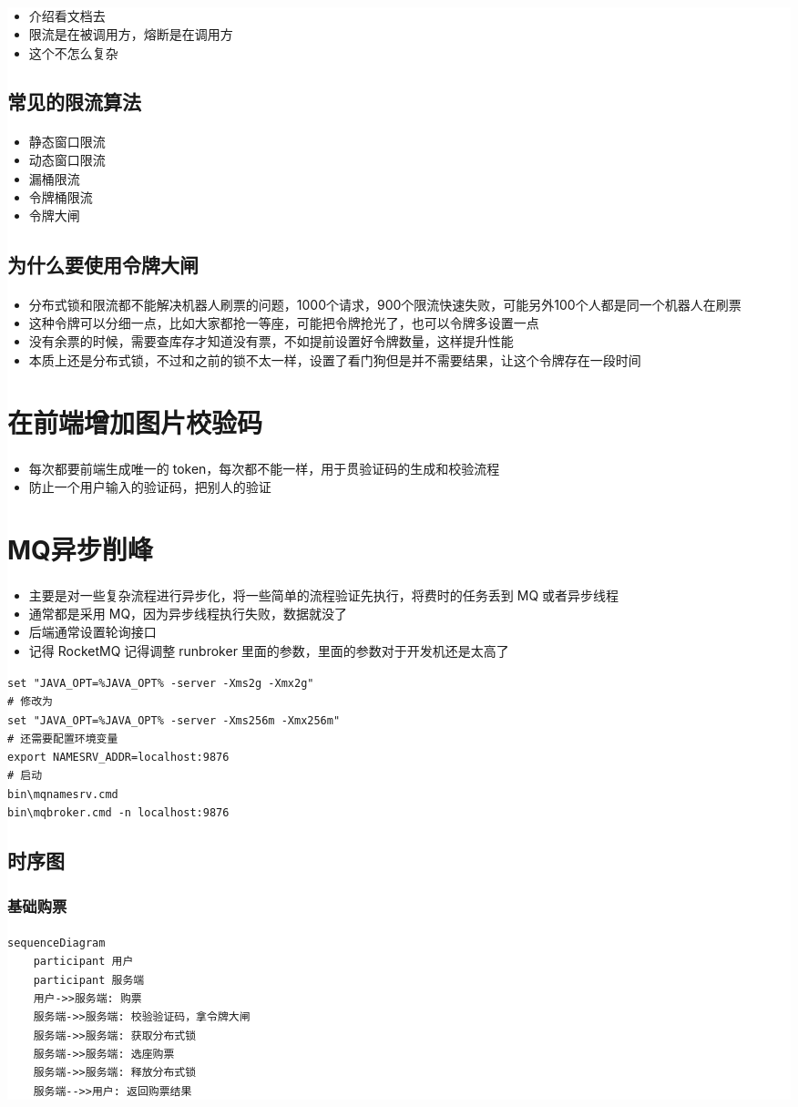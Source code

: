 - 介绍看文档去
- 限流是在被调用方，熔断是在调用方
- 这个不怎么复杂

## 常见的限流算法

- 静态窗口限流
- 动态窗口限流
- 漏桶限流
- 令牌桶限流
- 令牌大闸

## 为什么要使用令牌大闸

- 分布式锁和限流都不能解决机器人刷票的问题，1000个请求，900个限流快速失败，可能另外100个人都是同一个机器人在刷票
- 这种令牌可以分细一点，比如大家都抢一等座，可能把令牌抢光了，也可以令牌多设置一点
- 没有余票的时候，需要查库存才知道没有票，不如提前设置好令牌数量，这样提升性能
- 本质上还是分布式锁，不过和之前的锁不太一样，设置了看门狗但是并不需要结果，让这个令牌存在一段时间
# 在前端增加图片校验码

- 每次都要前端生成唯一的 token，每次都不能一样，用于贯验证码的生成和校验流程
- 防止一个用户输入的验证码，把别人的验证

# MQ异步削峰

- 主要是对一些复杂流程进行异步化，将一些简单的流程验证先执行，将费时的任务丢到 MQ 或者异步线程
- 通常都是采用 MQ，因为异步线程执行失败，数据就没了
- 后端通常设置轮询接口
- 记得 RocketMQ 记得调整 runbroker 里面的参数，里面的参数对于开发机还是太高了

```shell
set "JAVA_OPT=%JAVA_OPT% -server -Xms2g -Xmx2g"
# 修改为
set "JAVA_OPT=%JAVA_OPT% -server -Xms256m -Xmx256m"
# 还需要配置环境变量
export NAMESRV_ADDR=localhost:9876
# 启动
bin\mqnamesrv.cmd
bin\mqbroker.cmd -n localhost:9876
```

## 时序图

### 基础购票

```mermaid
sequenceDiagram
    participant 用户
    participant 服务端
    用户->>服务端: 购票
    服务端->>服务端: 校验验证码，拿令牌大闸
    服务端->>服务端: 获取分布式锁
    服务端->>服务端: 选座购票
    服务端->>服务端: 释放分布式锁
    服务端-->>用户: 返回购票结果
```
